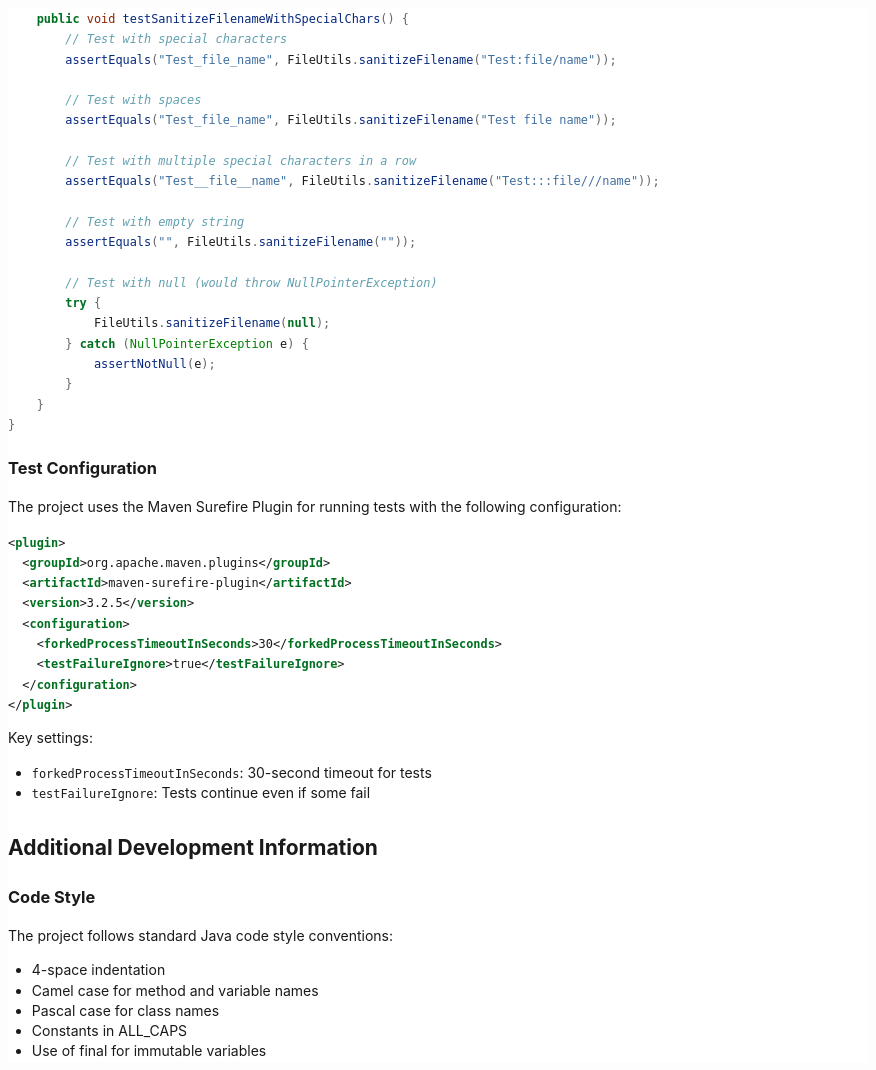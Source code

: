 ```java
    public void testSanitizeFilenameWithSpecialChars() {
        // Test with special characters
        assertEquals("Test_file_name", FileUtils.sanitizeFilename("Test:file/name"));
        
        // Test with spaces
        assertEquals("Test_file_name", FileUtils.sanitizeFilename("Test file name"));
        
        // Test with multiple special characters in a row
        assertEquals("Test__file__name", FileUtils.sanitizeFilename("Test:::file///name"));
        
        // Test with empty string
        assertEquals("", FileUtils.sanitizeFilename(""));
        
        // Test with null (would throw NullPointerException)
        try {
            FileUtils.sanitizeFilename(null);
        } catch (NullPointerException e) {
            assertNotNull(e);
        }
    }
}
```

### Test Configuration

The project uses the Maven Surefire Plugin for running tests with the following configuration:

```xml
<plugin>
  <groupId>org.apache.maven.plugins</groupId>
  <artifactId>maven-surefire-plugin</artifactId>
  <version>3.2.5</version>
  <configuration>
    <forkedProcessTimeoutInSeconds>30</forkedProcessTimeoutInSeconds>
    <testFailureIgnore>true</testFailureIgnore>
  </configuration>
</plugin>
```

Key settings:
- `forkedProcessTimeoutInSeconds`: 30-second timeout for tests
- `testFailureIgnore`: Tests continue even if some fail

## Additional Development Information

### Code Style

The project follows standard Java code style conventions:

- 4-space indentation
- Camel case for method and variable names
- Pascal case for class names
- Constants in ALL_CAPS
- Use of final for immutable variables
